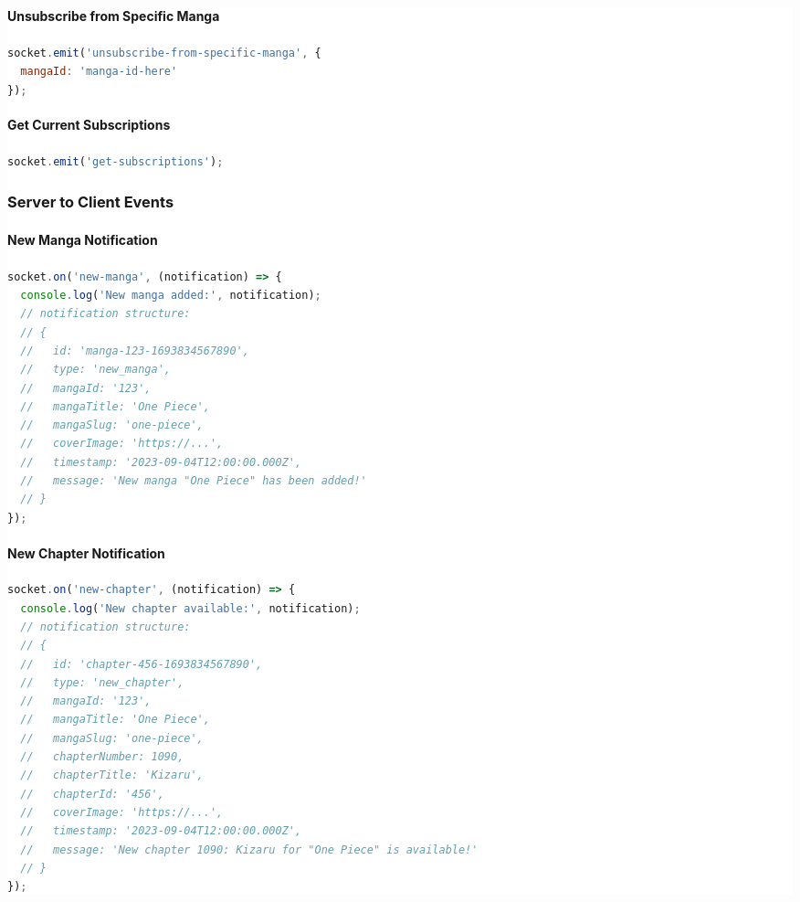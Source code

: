 #### Unsubscribe from Specific Manga
```javascript
socket.emit('unsubscribe-from-specific-manga', {
  mangaId: 'manga-id-here'
});
```

#### Get Current Subscriptions
```javascript
socket.emit('get-subscriptions');
```

### Server to Client Events

#### New Manga Notification
```javascript
socket.on('new-manga', (notification) => {
  console.log('New manga added:', notification);
  // notification structure:
  // {
  //   id: 'manga-123-1693834567890',
  //   type: 'new_manga',
  //   mangaId: '123',
  //   mangaTitle: 'One Piece',
  //   mangaSlug: 'one-piece',
  //   coverImage: 'https://...',
  //   timestamp: '2023-09-04T12:00:00.000Z',
  //   message: 'New manga "One Piece" has been added!'
  // }
});
```

#### New Chapter Notification
```javascript
socket.on('new-chapter', (notification) => {
  console.log('New chapter available:', notification);
  // notification structure:
  // {
  //   id: 'chapter-456-1693834567890',
  //   type: 'new_chapter',
  //   mangaId: '123',
  //   mangaTitle: 'One Piece',
  //   mangaSlug: 'one-piece',
  //   chapterNumber: 1090,
  //   chapterTitle: 'Kizaru',
  //   chapterId: '456',
  //   coverImage: 'https://...',
  //   timestamp: '2023-09-04T12:00:00.000Z',
  //   message: 'New chapter 1090: Kizaru for "One Piece" is available!'
  // }
});
```
